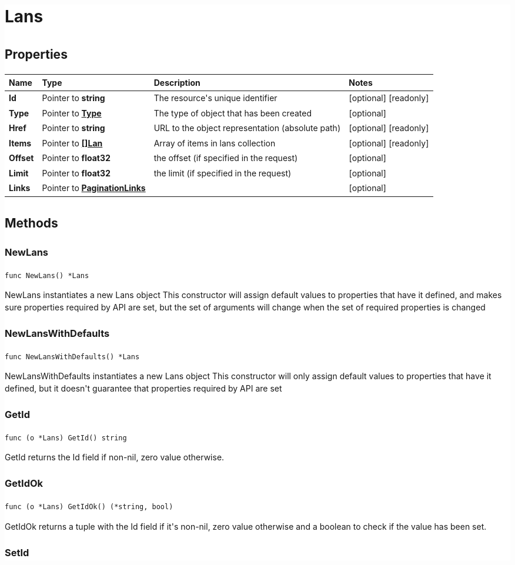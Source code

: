 # Lans

## Properties

| Name | Type | Description | Notes |
| :--- | :--- | :--- | :--- |
| **Id** | Pointer to **string** | The resource's unique identifier | \[optional\] \[readonly\] |
| **Type** | Pointer to [**Type**](type.md) | The type of object that has been created | \[optional\] |
| **Href** | Pointer to **string** | URL to the object representation \(absolute path\) | \[optional\] \[readonly\] |
| **Items** | Pointer to [**\[\]Lan**](lan.md) | Array of items in lans collection | \[optional\] \[readonly\] |
| **Offset** | Pointer to **float32** | the offset \(if specified in the request\) | \[optional\] |
| **Limit** | Pointer to **float32** | the limit \(if specified in the request\) | \[optional\] |
| **Links** | Pointer to [**PaginationLinks**](paginationlinks.md) |  | \[optional\] |

## Methods

### NewLans

`func NewLans() *Lans`

NewLans instantiates a new Lans object This constructor will assign default values to properties that have it defined, and makes sure properties required by API are set, but the set of arguments will change when the set of required properties is changed

### NewLansWithDefaults

`func NewLansWithDefaults() *Lans`

NewLansWithDefaults instantiates a new Lans object This constructor will only assign default values to properties that have it defined, but it doesn't guarantee that properties required by API are set

### GetId

`func (o *Lans) GetId() string`

GetId returns the Id field if non-nil, zero value otherwise.

### GetIdOk

`func (o *Lans) GetIdOk() (*string, bool)`

GetIdOk returns a tuple with the Id field if it's non-nil, zero value otherwise and a boolean to check if the value has been set.

### SetId
